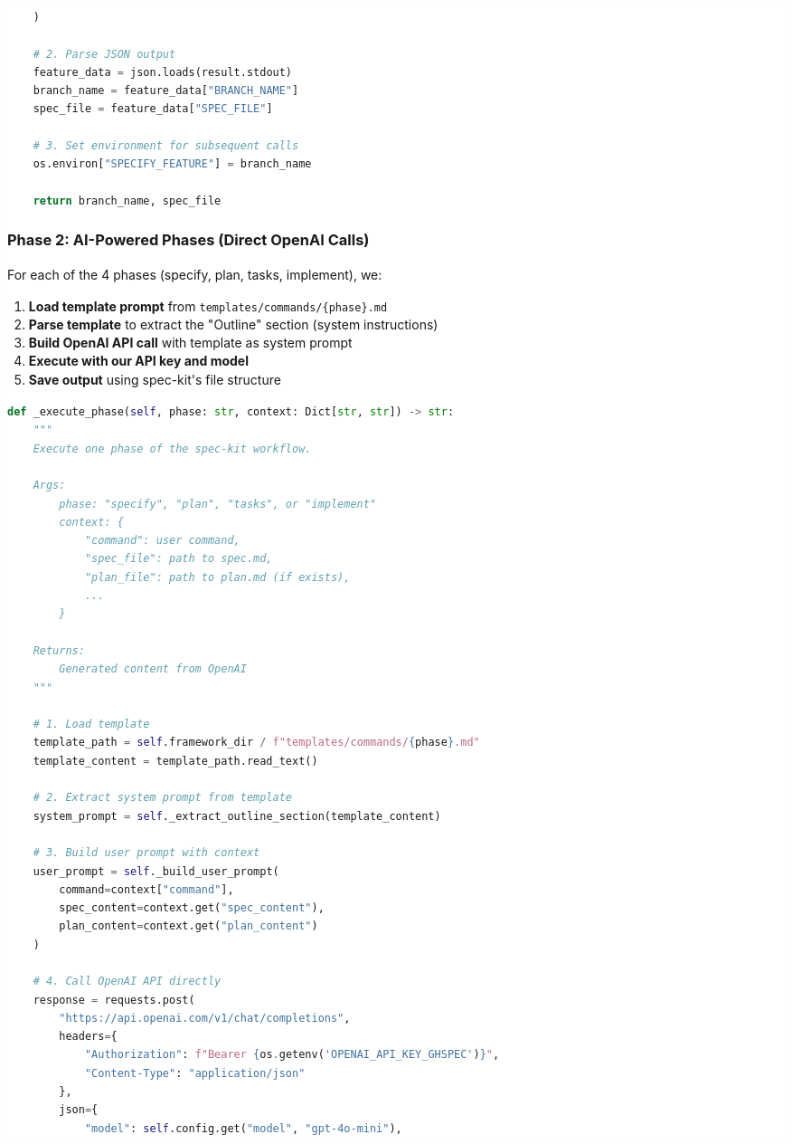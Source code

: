 ```python
    )
    
    # 2. Parse JSON output
    feature_data = json.loads(result.stdout)
    branch_name = feature_data["BRANCH_NAME"]
    spec_file = feature_data["SPEC_FILE"]
    
    # 3. Set environment for subsequent calls
    os.environ["SPECIFY_FEATURE"] = branch_name
    
    return branch_name, spec_file
```

### Phase 2: AI-Powered Phases (Direct OpenAI Calls)

For each of the 4 phases (specify, plan, tasks, implement), we:

1. **Load template prompt** from `templates/commands/{phase}.md`
2. **Parse template** to extract the "Outline" section (system instructions)
3. **Build OpenAI API call** with template as system prompt
4. **Execute with our API key and model**
5. **Save output** using spec-kit's file structure

```python
def _execute_phase(self, phase: str, context: Dict[str, str]) -> str:
    """
    Execute one phase of the spec-kit workflow.
    
    Args:
        phase: "specify", "plan", "tasks", or "implement"
        context: {
            "command": user command,
            "spec_file": path to spec.md,
            "plan_file": path to plan.md (if exists),
            ...
        }
    
    Returns:
        Generated content from OpenAI
    """
    
    # 1. Load template
    template_path = self.framework_dir / f"templates/commands/{phase}.md"
    template_content = template_path.read_text()
    
    # 2. Extract system prompt from template
    system_prompt = self._extract_outline_section(template_content)
    
    # 3. Build user prompt with context
    user_prompt = self._build_user_prompt(
        command=context["command"],
        spec_content=context.get("spec_content"),
        plan_content=context.get("plan_content")
    )
    
    # 4. Call OpenAI API directly
    response = requests.post(
        "https://api.openai.com/v1/chat/completions",
        headers={
            "Authorization": f"Bearer {os.getenv('OPENAI_API_KEY_GHSPEC')}",
            "Content-Type": "application/json"
        },
        json={
            "model": self.config.get("model", "gpt-4o-mini"),
```